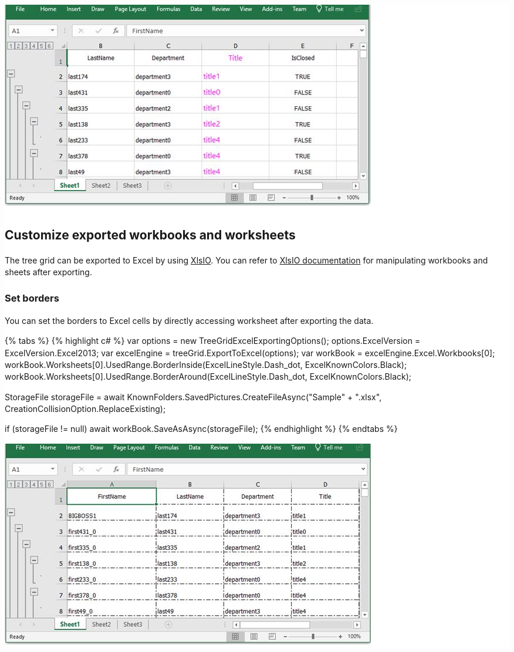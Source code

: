 ![](Export-To-Excel_images/Export-To-Excel_img7.jpeg)

## Customize exported workbooks and worksheets

The tree grid can be exported to Excel by using [XlsIO](http://help.syncfusion.com/file-formats/xlsio/overview). You can refer to [XlsIO documentation](http://help.syncfusion.com/file-formats/xlsio/working-with-excel-worksheet) for manipulating workbooks and sheets after exporting.

### Set borders

You can set the borders to Excel cells by directly accessing worksheet after exporting the data.

{% tabs %}
{% highlight c# %}
var options = new TreeGridExcelExportingOptions();
options.ExcelVersion = ExcelVersion.Excel2013;
var excelEngine = treeGrid.ExportToExcel(options);
var workBook = excelEngine.Excel.Workbooks[0];
workBook.Worksheets[0].UsedRange.BorderInside(ExcelLineStyle.Dash_dot, ExcelKnownColors.Black);
workBook.Worksheets[0].UsedRange.BorderAround(ExcelLineStyle.Dash_dot, ExcelKnownColors.Black);

StorageFile storageFile = await KnownFolders.SavedPictures.CreateFileAsync("Sample" + ".xlsx", CreationCollisionOption.ReplaceExisting);

if (storageFile != null)
    await workBook.SaveAsAsync(storageFile);
{% endhighlight %}
{% endtabs %}

![](Export-To-Excel_images/Export-To-Excel_img8.jpeg)